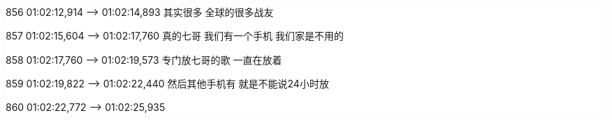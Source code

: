 856
01:02:12,914 –&gt; 01:02:14,893
其实很多 全球的很多战友
 
857
01:02:15,604 –&gt; 01:02:17,760
真的七哥 我们有一个手机 我们家是不用的
 
858
01:02:17,760 –&gt; 01:02:19,573
专门放七哥的歌 一直在放着
 
859
01:02:19,822 –&gt; 01:02:22,440
然后其他手机有 就是不能说24小时放
 
860
01:02:22,772 –&gt; 01:02:25,935
